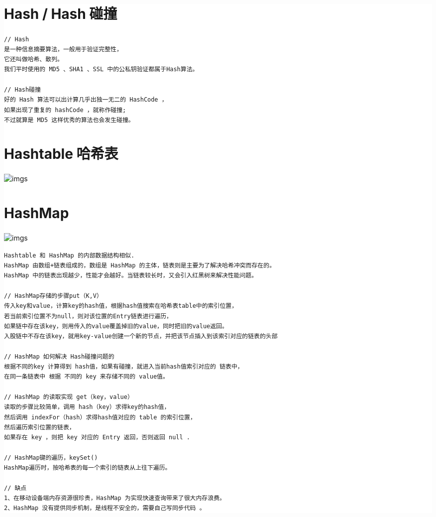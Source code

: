 # Hash / Hash 碰撞
```text
// Hash
是一种信息摘要算法，一般用于验证完整性，
它还叫做哈希、散列。
我们平时使用的 MD5 、SHA1 、SSL 中的公私钥验证都属于Hash算法。

// Hash碰撞
好的 Hash 算法可以出计算几乎出独一无二的 HashCode ，
如果出现了重复的 hashCode ，就称作碰撞; 
不过就算是 MD5 这样优秀的算法也会发生碰撞。
```


#  Hashtable 哈希表
![imgs](https://gitee.com/hnyer/filesOfGitbook/raw/master/files/201801171540_osChina_哈希表_hashmap结构.png)


#  HashMap
![imgs](https://gitee.com/hnyer/filesOfGitbook/raw/master/files/201801171540_osChina_哈希表_hashmap结构.png)

```text
Hashtable 和 HashMap 的内部数据结构相似.
HashMap 由数组+链表组成的，数组是 HashMap 的主体，链表则是主要为了解决哈希冲突而存在的。 
HashMap 中的链表出现越少，性能才会越好。当链表较长时，又会引入红黑树来解决性能问题。

// HashMap存储的步骤put（K,V）
传入key和value，计算key的hash值，根据hash值搜索在哈希表table中的索引位置，
若当前索引位置不为null，则对该位置的Entry链表进行遍历，
如果链中存在该key，则用传入的value覆盖掉旧的value，同时把旧的value返回。
入股链中不存在该key，就用key-value创建一个新的节点，并把该节点插入到该索引对应的链表的头部
 
// HashMap 如何解决 Hash碰撞问题的
根据不同的key 计算得到 hash值，如果有碰撞，就进入当前hash值索引对应的 链表中， 
在同一条链表中 根据 不同的 key 来存储不同的 value值。
 
// HashMap 的读取实现 get（key，value）
读取的步骤比较简单，调用 hash（key）求得key的hash值，
然后调用 indexFor（hash）求得hash值对应的 table 的索引位置，
然后遍历索引位置的链表，
如果存在 key ，则把 key 对应的 Entry 返回，否则返回 null .
 
// HashMap键的遍历，keySet()
HashMap遍历时，按哈希表的每一个索引的链表从上往下遍历。

// 缺点
1、在移动设备端内存资源很珍贵，HashMap 为实现快速查询带来了很大内存浪费。
2、HashMap 没有提供同步机制，是线程不安全的，需要自己写同步代码 。
```
